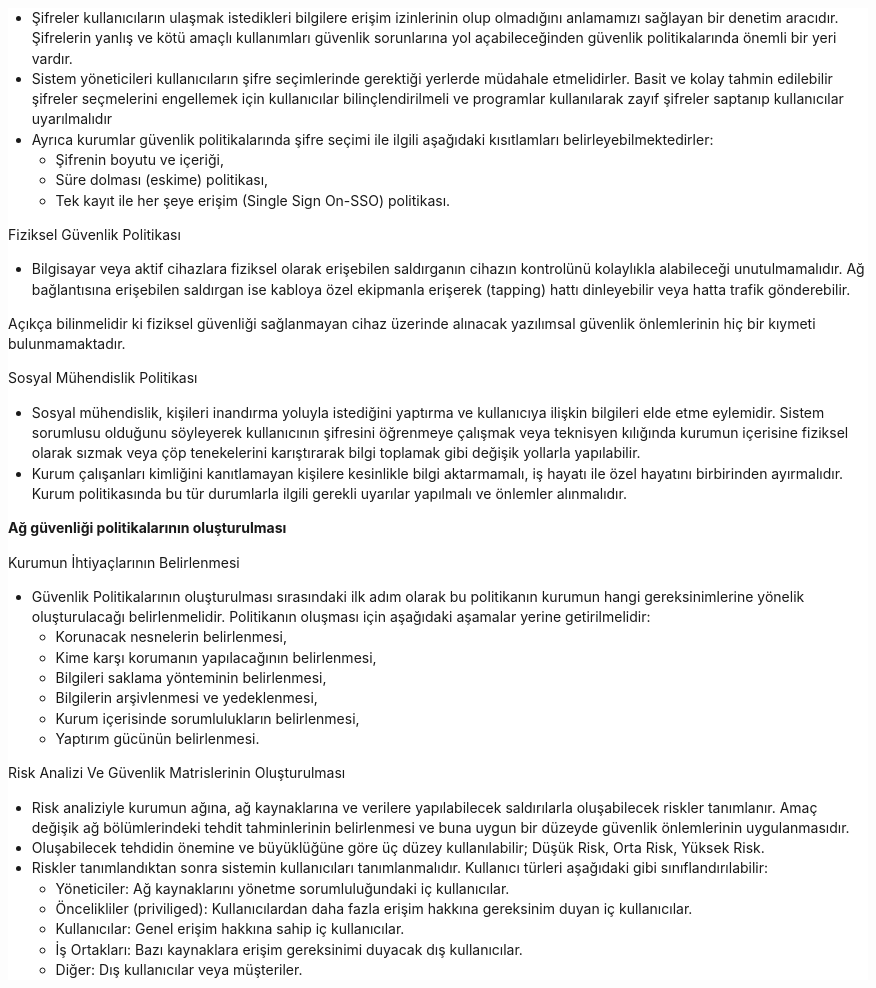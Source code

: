 - Şifreler kullanıcıların ulaşmak istedikleri bilgilere erişim izinlerinin olup olmadığını anlamamızı sağlayan bir denetim aracıdır. Şifrelerin yanlış ve kötü amaçlı kullanımları güvenlik sorunlarına yol açabileceğinden güvenlik politikalarında önemli bir yeri vardır.
- Sistem yöneticileri kullanıcıların şifre seçimlerinde gerektiği yerlerde müdahale etmelidirler. Basit ve kolay tahmin edilebilir şifreler seçmelerini engellemek için kullanıcılar bilinçlendirilmeli ve programlar kullanılarak zayıf şifreler saptanıp kullanıcılar uyarılmalıdır
- Ayrıca kurumlar güvenlik politikalarında şifre seçimi ile ilgili aşağıdaki kısıtlamları belirleyebilmektedirler: 
  - Şifrenin boyutu ve içeriği,
  - Süre dolması (eskime) politikası,
  - Tek kayıt ile her şeye erişim (Single Sign On-SSO) politikası.

Fiziksel Güvenlik Politikası

- Bilgisayar veya aktif cihazlara fiziksel olarak erişebilen saldırganın cihazın kontrolünü kolaylıkla alabileceği unutulmamalıdır. Ağ bağlantısına erişebilen saldırgan ise kabloya özel ekipmanla erişerek (tapping) hattı dinleyebilir veya hatta trafik gönderebilir. 

Açıkça bilinmelidir ki fiziksel güvenliği sağlanmayan cihaz üzerinde alınacak yazılımsal güvenlik önlemlerinin hiç bir kıymeti bulunmamaktadır.

Sosyal Mühendislik Politikası

- Sosyal mühendislik, kişileri inandırma yoluyla istediğini yaptırma ve kullanıcıya ilişkin bilgileri elde etme eylemidir. Sistem sorumlusu olduğunu söyleyerek kullanıcının şifresini öğrenmeye çalışmak veya teknisyen kılığında kurumun içerisine fiziksel olarak sızmak veya çöp tenekelerini karıştırarak bilgi toplamak gibi değişik yollarla yapılabilir. 
- Kurum çalışanları kimliğini kanıtlamayan kişilere kesinlikle bilgi aktarmamalı, iş hayatı ile özel hayatını birbirinden ayırmalıdır. Kurum politikasında bu tür durumlarla ilgili gerekli uyarılar yapılmalı ve önlemler alınmalıdır.

**Ağ güvenliği politikalarının oluşturulması**

Kurumun İhtiyaçlarının Belirlenmesi

- Güvenlik Politikalarının oluşturulması sırasındaki ilk adım olarak bu politikanın kurumun hangi gereksinimlerine yönelik oluşturulacağı belirlenmelidir. Politikanın oluşması için aşağıdaki aşamalar yerine getirilmelidir: 
  - Korunacak nesnelerin belirlenmesi,
  - Kime karşı korumanın yapılacağının belirlenmesi,
  - Bilgileri saklama yönteminin belirlenmesi,
  - Bilgilerin arşivlenmesi ve yedeklenmesi,
  - Kurum içerisinde sorumlulukların belirlenmesi,
  - Yaptırım gücünün belirlenmesi.

Risk Analizi Ve Güvenlik Matrislerinin Oluşturulması

- Risk analiziyle kurumun ağına, ağ kaynaklarına ve verilere yapılabilecek saldırılarla oluşabilecek riskler tanımlanır. Amaç değişik ağ bölümlerindeki tehdit tahminlerinin belirlenmesi ve buna uygun bir düzeyde güvenlik önlemlerinin uygulanmasıdır. 
- Oluşabilecek tehdidin önemine ve büyüklüğüne göre üç düzey kullanılabilir; Düşük Risk, Orta Risk, Yüksek Risk.
- Riskler tanımlandıktan sonra sistemin kullanıcıları tanımlanmalıdır. Kullanıcı türleri aşağıdaki gibi sınıflandırılabilir: 
  - Yöneticiler: Ağ kaynaklarını yönetme sorumluluğundaki iç kullanıcılar.
  - Öncelikliler (priviliged): Kullanıcılardan daha fazla erişim hakkına gereksinim duyan iç kullanıcılar. 
  - Kullanıcılar: Genel erişim hakkına sahip iç kullanıcılar. 
  - İş Ortakları: Bazı kaynaklara erişim gereksinimi duyacak dış kullanıcılar. 
  - Diğer: Dış kullanıcılar veya müşteriler.
